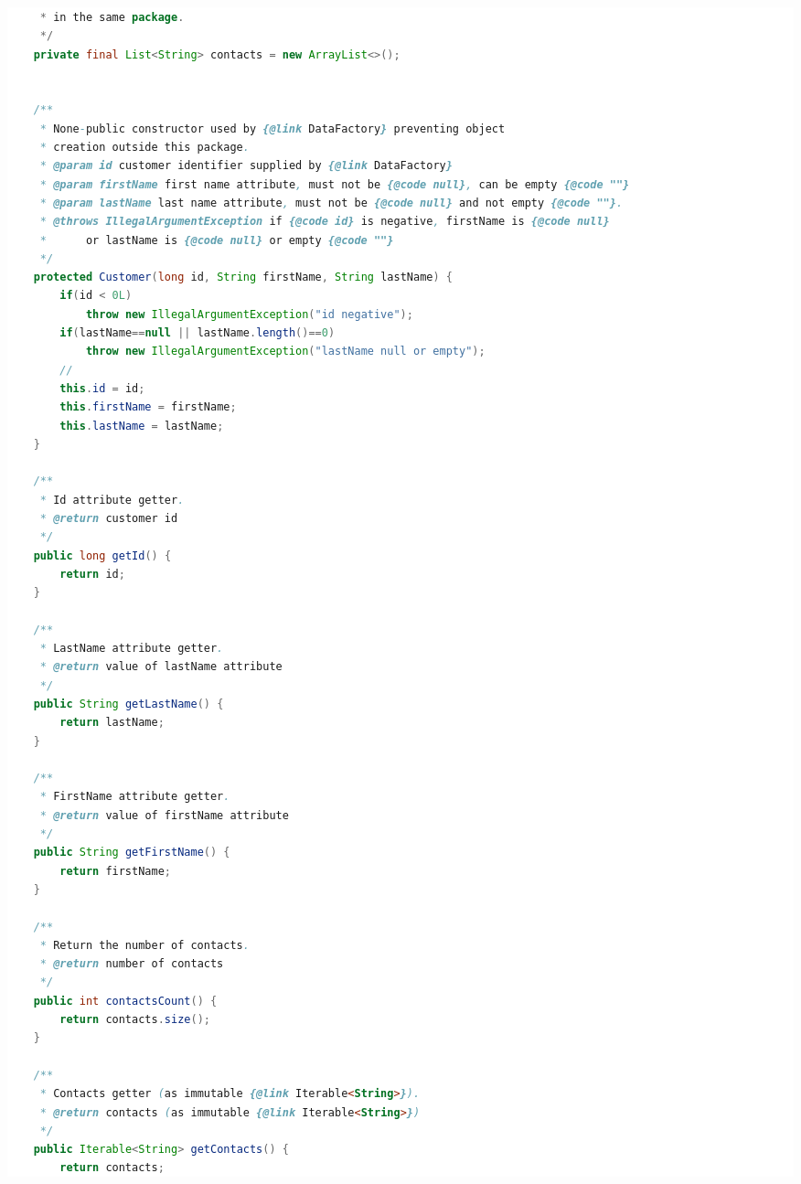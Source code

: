 ```java
     * in the same package.
     */
    private final List<String> contacts = new ArrayList<>();


    /**
     * None-public constructor used by {@link DataFactory} preventing object
     * creation outside this package.
     * @param id customer identifier supplied by {@link DataFactory}
     * @param firstName first name attribute, must not be {@code null}, can be empty {@code ""}
     * @param lastName last name attribute, must not be {@code null} and not empty {@code ""}.
     * @throws IllegalArgumentException if {@code id} is negative, firstName is {@code null}
     *      or lastName is {@code null} or empty {@code ""}
     */
    protected Customer(long id, String firstName, String lastName) {
        if(id < 0L)
            throw new IllegalArgumentException("id negative");
        if(lastName==null || lastName.length()==0)
            throw new IllegalArgumentException("lastName null or empty");
        //
        this.id = id;
        this.firstName = firstName;
        this.lastName = lastName;
    }

    /**
     * Id attribute getter.
     * @return customer id
     */
    public long getId() {
        return id;
    }

    /**
     * LastName attribute getter.
     * @return value of lastName attribute
     */
    public String getLastName() {
        return lastName;
    }

    /**
     * FirstName attribute getter.
     * @return value of firstName attribute
     */
    public String getFirstName() {
        return firstName;
    }

    /**
     * Return the number of contacts.
     * @return number of contacts
     */
    public int contactsCount() {
        return contacts.size();
    }

    /**
     * Contacts getter (as immutable {@link Iterable<String>}).
     * @return contacts (as immutable {@link Iterable<String>})
     */
    public Iterable<String> getContacts() {
        return contacts;
```